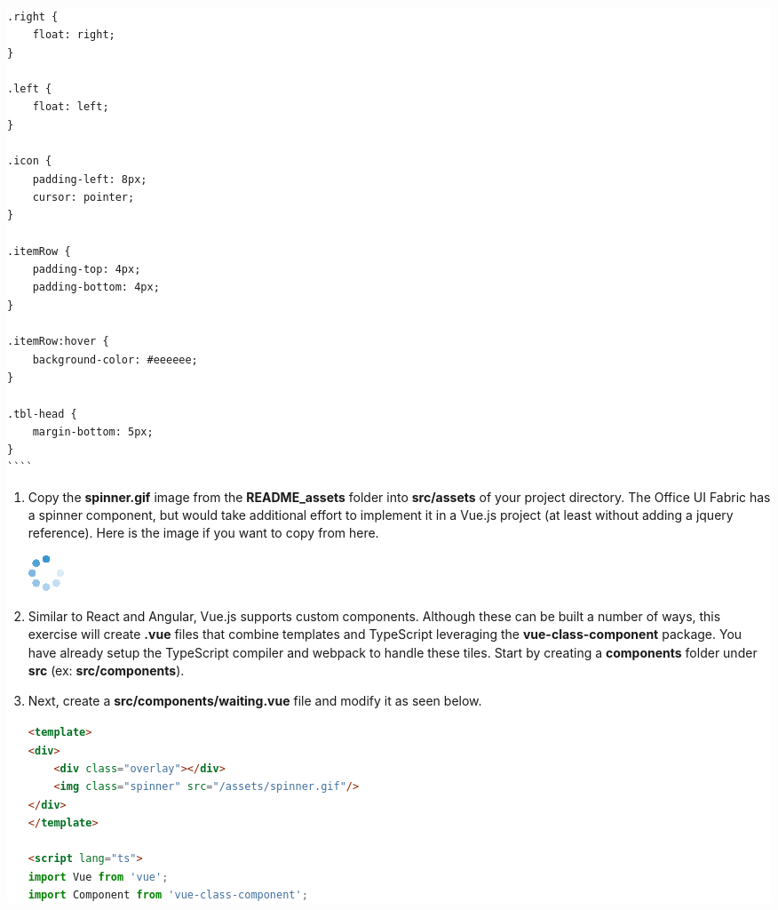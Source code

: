     .right {
        float: right;
    }

    .left {
        float: left;
    }

    .icon {
        padding-left: 8px;
        cursor: pointer;
    }

    .itemRow {
        padding-top: 4px;
        padding-bottom: 4px;
    }

    .itemRow:hover {
        background-color: #eeeeee;
    }

    .tbl-head {
        margin-bottom: 5px;
    }
    ````

1. Copy the **spinner.gif** image from the **README_assets** folder into **src/assets** of your project directory. The Office UI Fabric has a spinner component, but would take additional effort to implement it in a Vue.js project (at least without adding a jquery reference). Here is the image if you want to copy from here.

    ![Spinner](./README_assets/spinner.gif)

1. Similar to React and Angular, Vue.js supports custom components. Although these can be built a number of ways,  this exercise will create **.vue** files that combine templates and TypeScript leveraging the **vue-class-component** package. You have already setup the TypeScript compiler and webpack to handle these tiles. Start by creating a **components** folder under **src** (ex: **src/components**).

1. Next, create a **src/components/waiting.vue** file and modify it as seen below.

    ````html
    <template>
    <div>
        <div class="overlay"></div>
        <img class="spinner" src="/assets/spinner.gif"/>
    </div>
    </template>

    <script lang="ts">
    import Vue from 'vue';
    import Component from 'vue-class-component';
